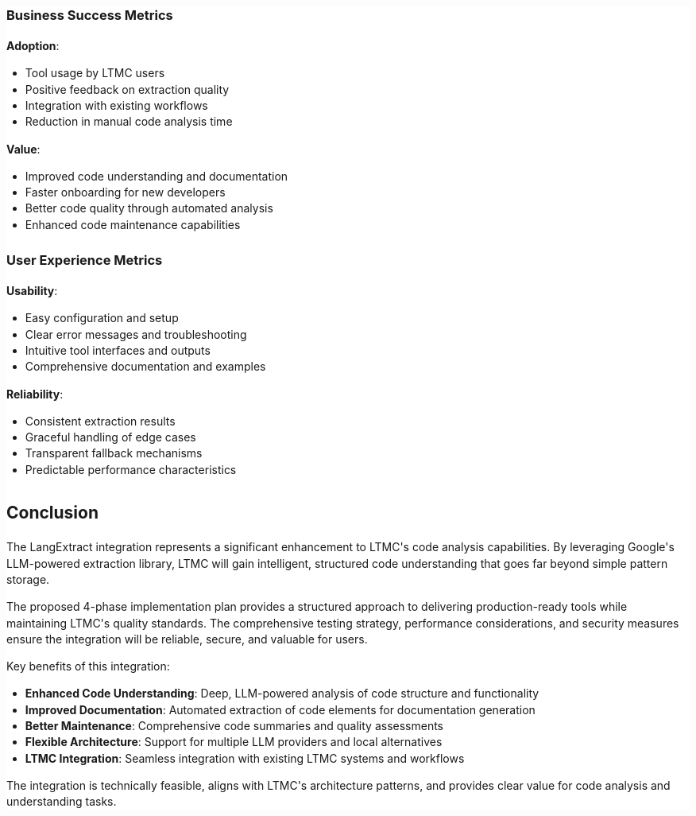 ### Business Success Metrics

**Adoption**:
- Tool usage by LTMC users
- Positive feedback on extraction quality
- Integration with existing workflows
- Reduction in manual code analysis time

**Value**:
- Improved code understanding and documentation
- Faster onboarding for new developers
- Better code quality through automated analysis
- Enhanced code maintenance capabilities

### User Experience Metrics

**Usability**:
- Easy configuration and setup
- Clear error messages and troubleshooting
- Intuitive tool interfaces and outputs
- Comprehensive documentation and examples

**Reliability**:
- Consistent extraction results
- Graceful handling of edge cases
- Transparent fallback mechanisms
- Predictable performance characteristics

## Conclusion

The LangExtract integration represents a significant enhancement to LTMC's code analysis capabilities. By leveraging Google's LLM-powered extraction library, LTMC will gain intelligent, structured code understanding that goes far beyond simple pattern storage.

The proposed 4-phase implementation plan provides a structured approach to delivering production-ready tools while maintaining LTMC's quality standards. The comprehensive testing strategy, performance considerations, and security measures ensure the integration will be reliable, secure, and valuable for users.

Key benefits of this integration:
- **Enhanced Code Understanding**: Deep, LLM-powered analysis of code structure and functionality
- **Improved Documentation**: Automated extraction of code elements for documentation generation
- **Better Maintenance**: Comprehensive code summaries and quality assessments
- **Flexible Architecture**: Support for multiple LLM providers and local alternatives
- **LTMC Integration**: Seamless integration with existing LTMC systems and workflows

The integration is technically feasible, aligns with LTMC's architecture patterns, and provides clear value for code analysis and understanding tasks.